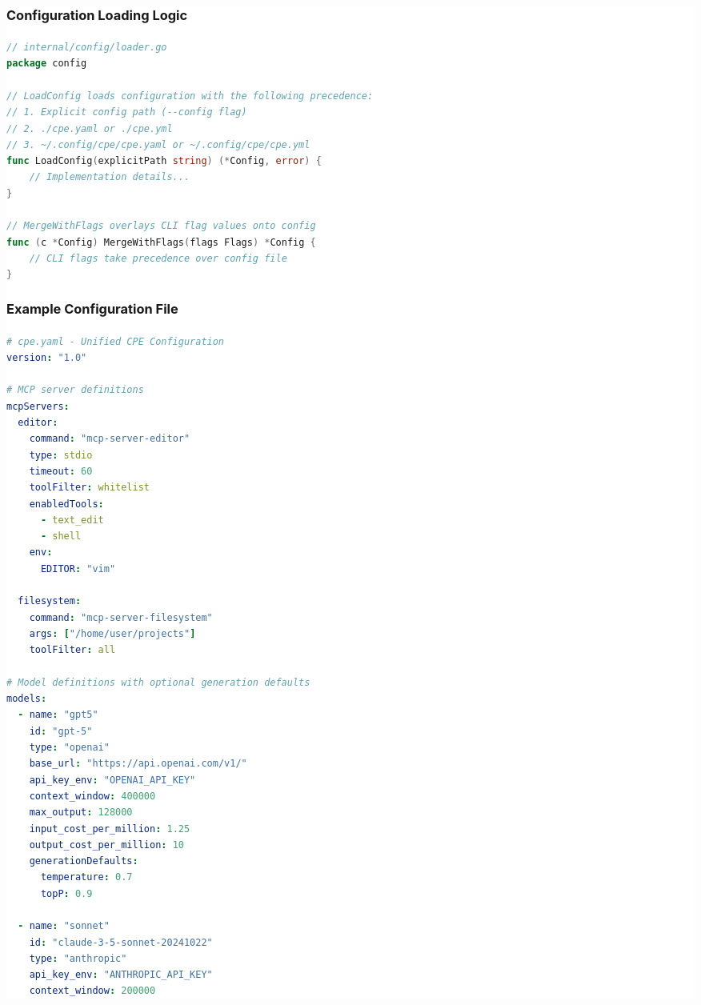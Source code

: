 ### Configuration Loading Logic

```go
// internal/config/loader.go
package config

// LoadConfig loads configuration with the following precedence:
// 1. Explicit config path (--config flag)
// 2. ./cpe.yaml or ./cpe.yml
// 3. ~/.config/cpe/cpe.yaml or ~/.config/cpe/cpe.yml
func LoadConfig(explicitPath string) (*Config, error) {
    // Implementation details...
}

// MergeWithFlags overlays CLI flag values onto config
func (c *Config) MergeWithFlags(flags Flags) *Config {
    // CLI flags take precedence over config file
}
```

### Example Configuration File

```yaml
# cpe.yaml - Unified CPE Configuration
version: "1.0"

# MCP server definitions
mcpServers:
  editor:
    command: "mcp-server-editor"
    type: stdio
    timeout: 60
    toolFilter: whitelist
    enabledTools:
      - text_edit
      - shell
    env:
      EDITOR: "vim"

  filesystem:
    command: "mcp-server-filesystem"
    args: ["/home/user/projects"]
    toolFilter: all

# Model definitions with optional generation defaults
models:
  - name: "gpt5"
    id: "gpt-5"
    type: "openai"
    base_url: "https://api.openai.com/v1/"
    api_key_env: "OPENAI_API_KEY"
    context_window: 400000
    max_output: 128000
    input_cost_per_million: 1.25
    output_cost_per_million: 10
    generationDefaults:
      temperature: 0.7
      topP: 0.9

  - name: "sonnet"
    id: "claude-3-5-sonnet-20241022"
    type: "anthropic"
    api_key_env: "ANTHROPIC_API_KEY"
    context_window: 200000
```